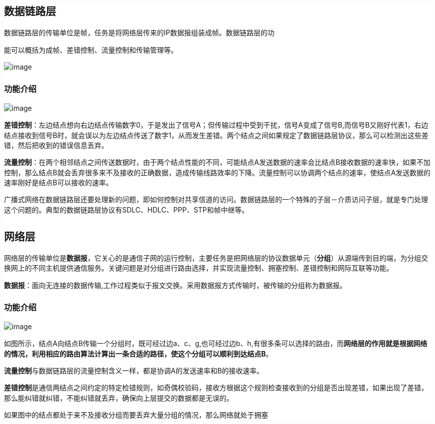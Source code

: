 

## 数据链路层

数据链路层的传输单位是帧，任务是将网络层传来的IP数据报组装成帧。数据链路层的功

能可以概括为成帧、差错控制、流量控制和传输管理等。

![image](https://tcs-devops.aliyuncs.com/storage/112g5d36bb5b68e7d75c5dfafad732608d8f?Signature=eyJhbGciOiJIUzI1NiIsInR5cCI6IkpXVCJ9.eyJBcHBJRCI6IjVlNzQ4MmQ2MjE1MjJiZDVjN2Y5YjMzNSIsIl9hcHBJZCI6IjVlNzQ4MmQ2MjE1MjJiZDVjN2Y5YjMzNSIsIl9vcmdhbml6YXRpb25JZCI6IiIsImV4cCI6MTY1MjUwMTUwMiwiaWF0IjoxNjUxODk2NzAyLCJyZXNvdXJjZSI6Ii9zdG9yYWdlLzExMmc1ZDM2YmI1YjY4ZTdkNzVjNWRmYWZhZDczMjYwOGQ4ZiJ9.oZXLAH6Hs3QAYNRLMsm9B6CXh-vC31r2mS-F7pmzreg&download=image.png)



### 功能介绍

![image](https://cdn.nlark.com/yuque/0/2022/png/2181619/1650202703443-4afe5cce-e0b3-4cc5-9fef-711d5e553604.png)

**差错控制**：左边结点想向右边结点传输数字0，于是发出了信号A；但传输过程中受到干扰，信号A变成了信号B,而信号B又刚好代表1，右边结点接收到信号B时，就会误以为左边结点传送了数字1，从而发生差错。两个结点之间如果规定了数据链路层协议，那么可以检测出这些差错，然后把收到的错误信息丢弃。





**流量控制**：在两个相邻结点之间传送数据时，由于两个结点性能的不同，可能结点A发送数据的速率会比结点B接收数据的速率快，如果不加控制，那么结点B就会丢弃很多来不及接收的正确数据，造成传输线路效率的下降。流量控制可以协调两个结点的速率，使结点A发送数据的速率刚好是结点B可以接收的速率。



广播式网络在数据链路层还要处理新的问题，即如何控制对共享信道的访问。数据链路层的一个特殊的子层－介质访问子层，就是专门处理这个问题的。典型的数据链路层协议有SDLC、HDLC、PPP、STP和帧中继等。



## 网络层

网络层的传输单位是**数据报**，它关心的是通信子网的运行控制，主要任务是把网络层的协议数据单元（**分组**）从源端传到目的端，为分组交换网上的不同主机提供通信服务。关键问题是对分组进行路由选择，并实现流量控制、拥塞控制、差错控制和网际互联等功能。



**数据报**：面向无连接的数据传输,工作过程类似于报文交换。采用数据报方式传输时，被传输的分组称为数据报。



### 功能介绍



![image](https://cdn.nlark.com/yuque/0/2022/png/2181619/1650204405752-2e99d559-aa85-4005-870b-692d79b88137.png)

如图所示，结点A向结点B传输一个分组时，既可经过边a、c、g,也可经过边b、h,有很多条可以选择的路由，而**网络层的作用就是根据网络的情况，利用相应的路由算法计算出一条合适的路径，使这个分组可以顺利到达结点B**。



**流量控制**与数据链路层的流量控制含义一样，都是协调A的发送速率和B的接收速率。



**差错控制**是通信两结点之间约定的特定检错规则，如奇偶校验码，接收方根据这个规则检查接收到的分组是否出现差错，如果出现了差错，那么能纠错就纠错，不能纠错就丢弃，确保向上层提交的数据都是无误的。



如果图中的结点都处于来不及接收分组而要丢弃大量分组的情况，那么网络就处于拥塞
